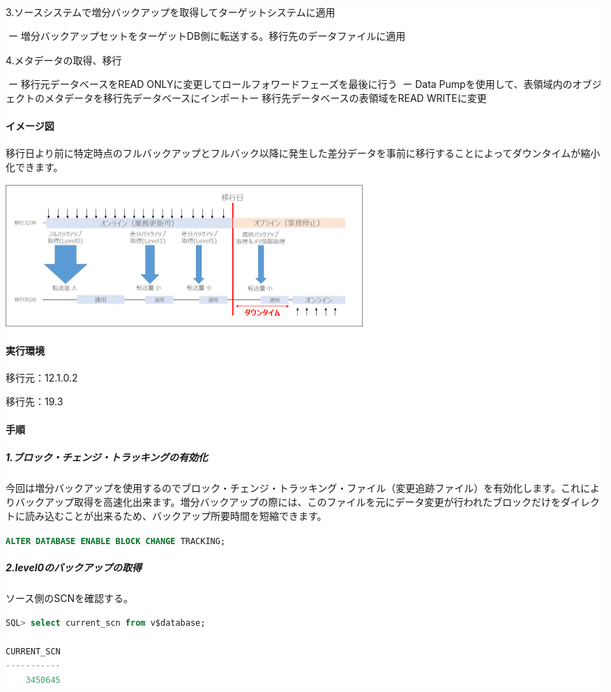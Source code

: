 3.ソースシステムで増分バックアップを取得してターゲットシステムに適用

​    ー 増分バックアップセットをターゲットDB側に転送する。移行先のデータファイルに適用

4.メタデータの取得、移行

​    ー 移行元データベースをREAD ONLYに変更してロールフォワードフェーズを最後に行う
​    ー Data Pumpを使用して、表領域内のオブジェクトのメタデータを移行先データベースにインポート
​    ー 移行先データベースの表領域をREAD WRITEに変更

#### **イメージ図**

移行日より前に特定時点のフルバックアップとフルバック以降に発生した差分データを事前に移行することによってダウンタイムが縮小化できます。

<img src="image-20191217224018152.png" alt="image-20191217224018152" style="zoom:50%;" />



#### **実行環境**

移行元：12.1.0.2

移行先：19.3

#### **手順**

##### **1.ブロック・チェンジ・トラッキングの有効化**

今回は増分バックアップを使用するのでブロック・チェンジ・トラッキング・ファイル（変更追跡ファイル）を有効化します。これによりバックアップ取得を高速化出来ます。増分バックアップの際には、このファイルを元にデータ変更が行われたブロックだけをダイレクトに読み込むことが出来るため、バックアップ所要時間を短縮できます。

```sql
ALTER DATABASE ENABLE BLOCK CHANGE TRACKING;
```

##### **2.level0のバックアップの取得**

ソース側のSCNを確認する。

```sql
SQL> select current_scn from v$database;

CURRENT_SCN
-----------
    3450645
```
